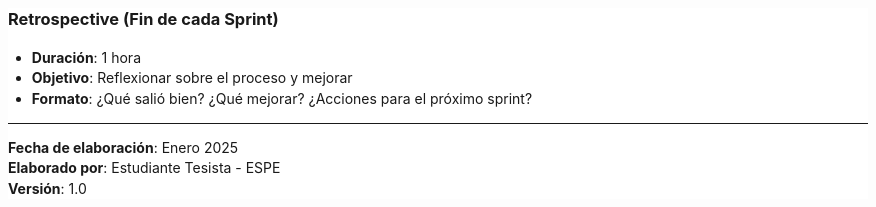 ### Retrospective (Fin de cada Sprint)
- **Duración**: 1 hora
- **Objetivo**: Reflexionar sobre el proceso y mejorar
- **Formato**: ¿Qué salió bien? ¿Qué mejorar? ¿Acciones para el próximo sprint?

---

**Fecha de elaboración**: Enero 2025  
**Elaborado por**: Estudiante Tesista - ESPE  
**Versión**: 1.0
